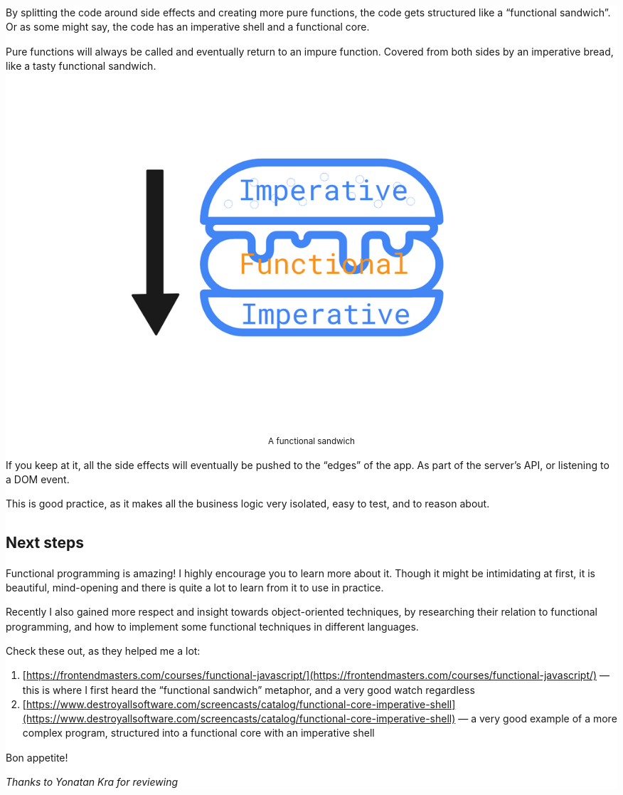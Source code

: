 By splitting the code around side effects and creating more pure functions, the code gets structured like a “functional sandwich”. Or as some might say, the code has an imperative shell and a functional core.

Pure functions will always be called and eventually return to an impure function. Covered from both sides by an imperative bread, like a tasty functional sandwich.

![A functional sandwich](./a-functional-sandwich.png)<center><small>A functional sandwich</small></center>

If you keep at it, all the side effects will eventually be pushed to the “edges” of the app. As part of the server’s API, or listening to a DOM event.

This is good practice, as it makes all the business logic very isolated, easy to test, and to reason about.

## Next steps

Functional programming is amazing! I highly encourage you to learn more about it. Though it might be intimidating at first, it is beautiful, mind-opening and there is quite a lot to learn from it to use in practice.

Recently I also gained more respect and insight towards object-oriented techniques, by researching their relation to functional programming, and how to implement some functional techniques in different languages.

Check these out, as they helped me a lot:

1. [https://frontendmasters.com/courses/functional-javascript/](https://frontendmasters.com/courses/functional-javascript/) — this is where I first heard the “functional sandwich” metaphor, and a very good watch regardless
2. [https://www.destroyallsoftware.com/screencasts/catalog/functional-core-imperative-shell](https://www.destroyallsoftware.com/screencasts/catalog/functional-core-imperative-shell) — a very good example of a more complex program, structured into a functional core with an imperative shell

Bon appetite!

*Thanks to Yonatan Kra for reviewing*